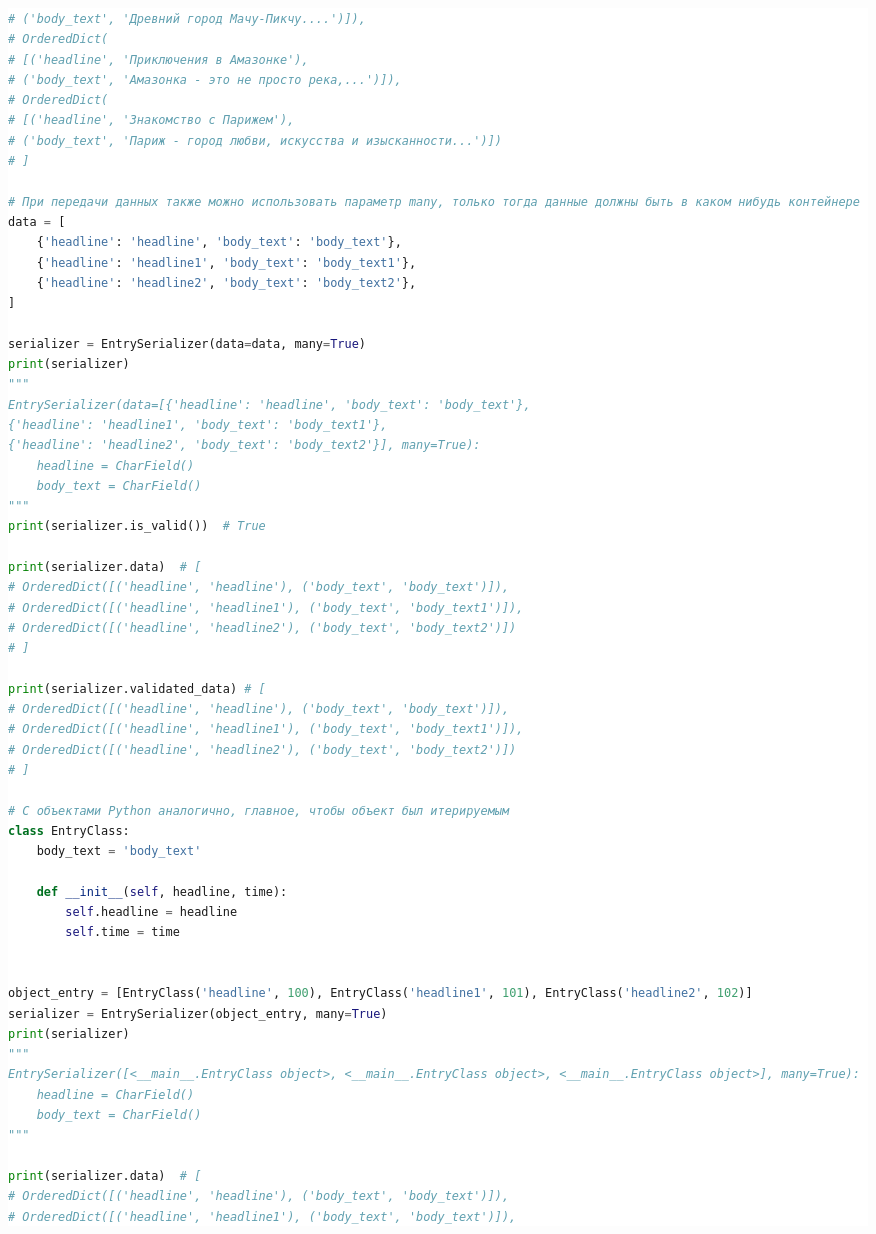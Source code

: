 ```python
# ('body_text', 'Древний город Мачу-Пикчу....')]),
# OrderedDict(
# [('headline', 'Приключения в Амазонке'),
# ('body_text', 'Амазонка - это не просто река,...')]),
# OrderedDict(
# [('headline', 'Знакомство с Парижем'),
# ('body_text', 'Париж - город любви, искусства и изысканности...')])
# ]

# При передачи данных также можно использовать параметр many, только тогда данные должны быть в каком нибудь контейнере
data = [
    {'headline': 'headline', 'body_text': 'body_text'},
    {'headline': 'headline1', 'body_text': 'body_text1'},
    {'headline': 'headline2', 'body_text': 'body_text2'},
]

serializer = EntrySerializer(data=data, many=True)
print(serializer)
"""
EntrySerializer(data=[{'headline': 'headline', 'body_text': 'body_text'}, 
{'headline': 'headline1', 'body_text': 'body_text1'}, 
{'headline': 'headline2', 'body_text': 'body_text2'}], many=True):
    headline = CharField()
    body_text = CharField()
"""
print(serializer.is_valid())  # True

print(serializer.data)  # [
# OrderedDict([('headline', 'headline'), ('body_text', 'body_text')]),
# OrderedDict([('headline', 'headline1'), ('body_text', 'body_text1')]),
# OrderedDict([('headline', 'headline2'), ('body_text', 'body_text2')])
# ]

print(serializer.validated_data) # [
# OrderedDict([('headline', 'headline'), ('body_text', 'body_text')]),
# OrderedDict([('headline', 'headline1'), ('body_text', 'body_text1')]),
# OrderedDict([('headline', 'headline2'), ('body_text', 'body_text2')])
# ]

# C объектами Python аналогично, главное, чтобы объект был итерируемым
class EntryClass:
    body_text = 'body_text'

    def __init__(self, headline, time):
        self.headline = headline
        self.time = time


object_entry = [EntryClass('headline', 100), EntryClass('headline1', 101), EntryClass('headline2', 102)]
serializer = EntrySerializer(object_entry, many=True)
print(serializer)
"""
EntrySerializer([<__main__.EntryClass object>, <__main__.EntryClass object>, <__main__.EntryClass object>], many=True):
    headline = CharField()
    body_text = CharField()
"""

print(serializer.data)  # [
# OrderedDict([('headline', 'headline'), ('body_text', 'body_text')]),
# OrderedDict([('headline', 'headline1'), ('body_text', 'body_text')]),
```